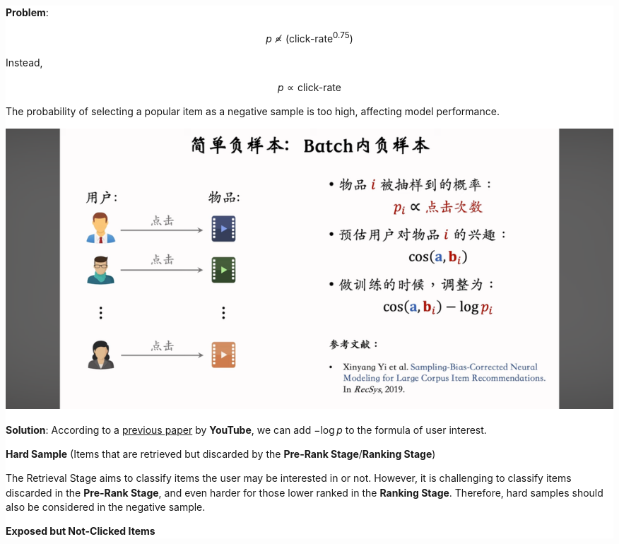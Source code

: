 **Problem**: 

$$
p \not\propto (\text{click-rate}^{0.75})
$$

Instead,

$$
p \propto \text{click-rate}
$$

The probability of selecting a popular item as a negative sample is too high, affecting model performance.

![Problem](./images/02_retrieval_07_sampling_03.png)

**Solution**: According to a [previous paper]((https://research.google/pubs/sampling-bias-corrected-neural-modeling-for-large-corpus-item-recommendations/)) by **YouTube**, we can add $-\log p$ to the formula of user interest.

**Hard Sample** (Items that are retrieved but discarded by the **Pre-Rank Stage**/**Ranking Stage**)

The Retrieval Stage aims to classify items the user may be interested in or not. However, it is challenging to classify items discarded in the **Pre-Rank Stage**, and even harder for those lower ranked in the **Ranking Stage**. Therefore, hard samples should also be considered in the negative sample.

**Exposed but Not-Clicked Items**
